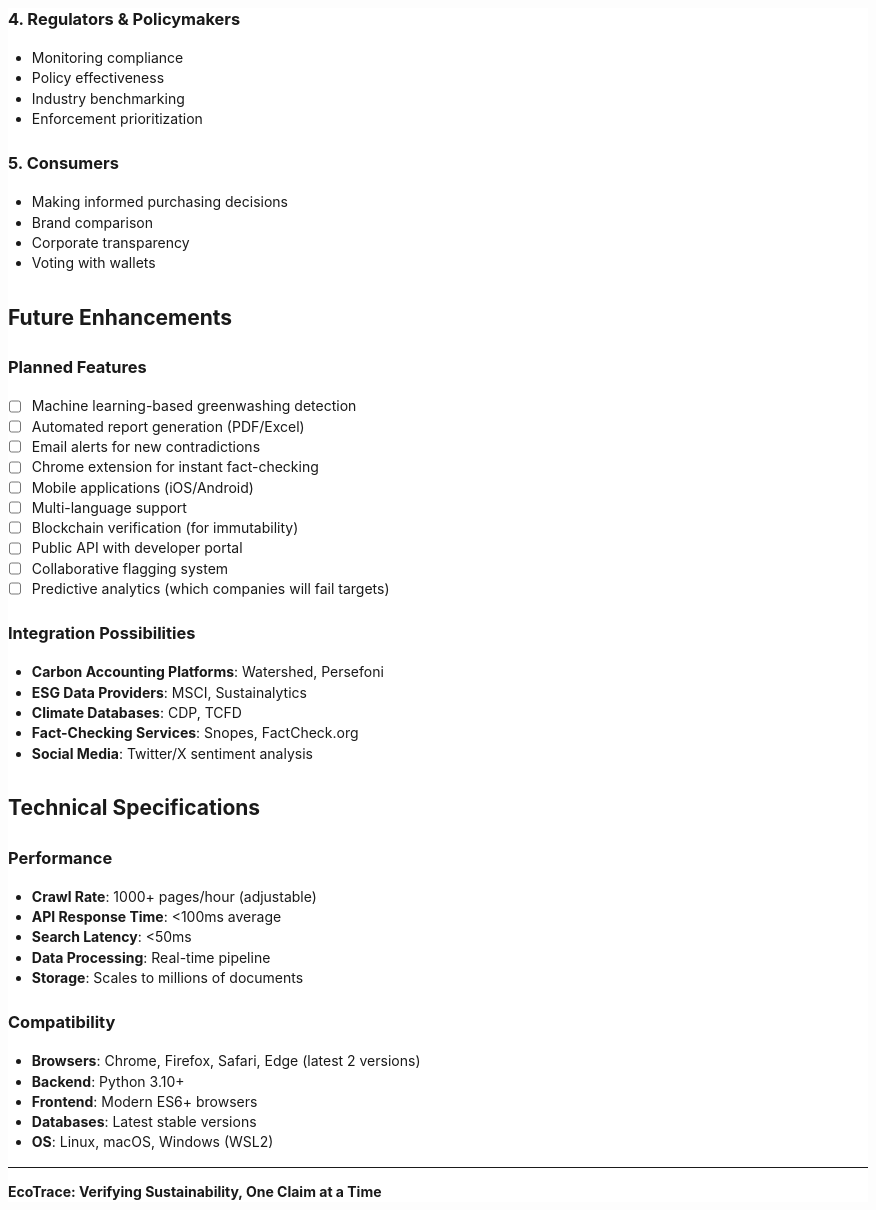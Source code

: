### 4. Regulators & Policymakers
- Monitoring compliance
- Policy effectiveness
- Industry benchmarking
- Enforcement prioritization

### 5. Consumers
- Making informed purchasing decisions
- Brand comparison
- Corporate transparency
- Voting with wallets

## Future Enhancements

### Planned Features
- [ ] Machine learning-based greenwashing detection
- [ ] Automated report generation (PDF/Excel)
- [ ] Email alerts for new contradictions
- [ ] Chrome extension for instant fact-checking
- [ ] Mobile applications (iOS/Android)
- [ ] Multi-language support
- [ ] Blockchain verification (for immutability)
- [ ] Public API with developer portal
- [ ] Collaborative flagging system
- [ ] Predictive analytics (which companies will fail targets)

### Integration Possibilities
- **Carbon Accounting Platforms**: Watershed, Persefoni
- **ESG Data Providers**: MSCI, Sustainalytics
- **Climate Databases**: CDP, TCFD
- **Fact-Checking Services**: Snopes, FactCheck.org
- **Social Media**: Twitter/X sentiment analysis

## Technical Specifications

### Performance
- **Crawl Rate**: 1000+ pages/hour (adjustable)
- **API Response Time**: <100ms average
- **Search Latency**: <50ms
- **Data Processing**: Real-time pipeline
- **Storage**: Scales to millions of documents

### Compatibility
- **Browsers**: Chrome, Firefox, Safari, Edge (latest 2 versions)
- **Backend**: Python 3.10+
- **Frontend**: Modern ES6+ browsers
- **Databases**: Latest stable versions
- **OS**: Linux, macOS, Windows (WSL2)

---

**EcoTrace: Verifying Sustainability, One Claim at a Time**
